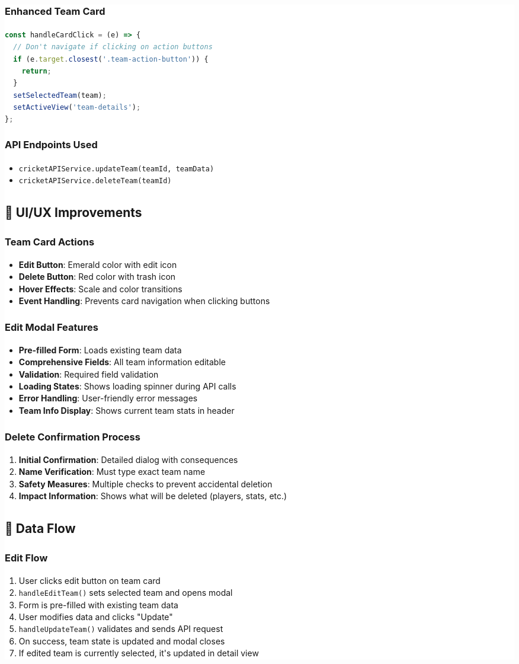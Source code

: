 ### Enhanced Team Card
```javascript
const handleCardClick = (e) => {
  // Don't navigate if clicking on action buttons
  if (e.target.closest('.team-action-button')) {
    return;
  }
  setSelectedTeam(team);
  setActiveView('team-details');
};
```

### API Endpoints Used
- `cricketAPIService.updateTeam(teamId, teamData)`
- `cricketAPIService.deleteTeam(teamId)`

## 🎨 UI/UX Improvements

### Team Card Actions
- **Edit Button**: Emerald color with edit icon
- **Delete Button**: Red color with trash icon
- **Hover Effects**: Scale and color transitions
- **Event Handling**: Prevents card navigation when clicking buttons

### Edit Modal Features
- **Pre-filled Form**: Loads existing team data
- **Comprehensive Fields**: All team information editable
- **Validation**: Required field validation
- **Loading States**: Shows loading spinner during API calls
- **Error Handling**: User-friendly error messages
- **Team Info Display**: Shows current team stats in header

### Delete Confirmation Process
1. **Initial Confirmation**: Detailed dialog with consequences
2. **Name Verification**: Must type exact team name
3. **Safety Measures**: Multiple checks to prevent accidental deletion
4. **Impact Information**: Shows what will be deleted (players, stats, etc.)

## 🔄 Data Flow

### Edit Flow
1. User clicks edit button on team card
2. `handleEditTeam()` sets selected team and opens modal
3. Form is pre-filled with existing team data
4. User modifies data and clicks "Update"
5. `handleUpdateTeam()` validates and sends API request
6. On success, team state is updated and modal closes
7. If edited team is currently selected, it's updated in detail view
